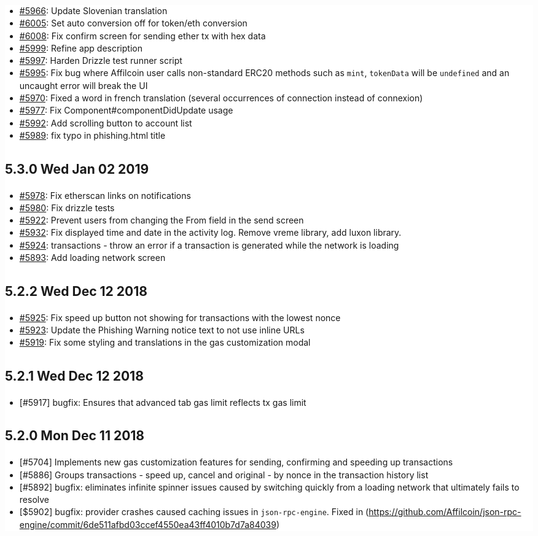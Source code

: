 - [#5966](https://github.com/Affilcoin/affilcoin-extension/pull/5966): Update Slovenian translation
- [#6005](https://github.com/Affilcoin/affilcoin-extension/pull/6005): Set auto conversion off for token/eth conversion
- [#6008](https://github.com/Affilcoin/affilcoin-extension/pull/6008): Fix confirm screen for sending ether tx with hex data
- [#5999](https://github.com/Affilcoin/affilcoin-extension/pull/5999): Refine app description
- [#5997](https://github.com/Affilcoin/affilcoin-extension/pull/5997): Harden Drizzle test runner script
- [#5995](https://github.com/Affilcoin/affilcoin-extension/pull/5995): Fix bug where Affilcoin user calls non-standard ERC20 methods such as `mint`, `tokenData` will be `undefined` and an uncaught error will break the UI
- [#5970](https://github.com/Affilcoin/affilcoin-extension/pull/5970): Fixed a word in french translation (several occurrences of connection instead of connexion)
- [#5977](https://github.com/Affilcoin/affilcoin-extension/pull/5977): Fix Component#componentDidUpdate usage
- [#5992](https://github.com/Affilcoin/affilcoin-extension/pull/5992): Add scrolling button to account list
- [#5989](https://github.com/Affilcoin/affilcoin-extension/pull/5989): fix typo in phishing.html title

## 5.3.0 Wed Jan 02 2019

- [#5978](https://github.com/Affilcoin/affilcoin-extension/pull/5978): Fix etherscan links on notifications
- [#5980](https://github.com/Affilcoin/affilcoin-extension/pull/5980): Fix drizzle tests
- [#5922](https://github.com/Affilcoin/affilcoin-extension/pull/5922): Prevent users from changing the From field in the send screen
- [#5932](https://github.com/Affilcoin/affilcoin-extension/pull/5932): Fix displayed time and date in the activity log. Remove vreme library, add luxon library.
- [#5924](https://github.com/Affilcoin/affilcoin-extension/pull/5924): transactions - throw an error if a transaction is generated while the network is loading
- [#5893](https://github.com/Affilcoin/affilcoin-extension/pull/5893): Add loading network screen

## 5.2.2 Wed Dec 12 2018

- [#5925](https://github.com/Affilcoin/affilcoin-extension/pull/5925): Fix speed up button not showing for transactions with the lowest nonce
- [#5923](https://github.com/Affilcoin/affilcoin-extension/pull/5923): Update the Phishing Warning notice text to not use inline URLs
- [#5919](https://github.com/Affilcoin/affilcoin-extension/pull/5919): Fix some styling and translations in the gas customization modal

## 5.2.1 Wed Dec 12 2018

- [#5917] bugfix: Ensures that advanced tab gas limit reflects tx gas limit

## 5.2.0 Mon Dec 11 2018

- [#5704] Implements new gas customization features for sending, confirming and speeding up transactions
- [#5886] Groups transactions - speed up, cancel and original - by nonce in the transaction history list
- [#5892] bugfix: eliminates infinite spinner issues caused by switching quickly from a loading network that ultimately fails to resolve
- [$5902] bugfix: provider crashes caused caching issues in `json-rpc-engine`. Fixed in (https://github.com/Affilcoin/json-rpc-engine/commit/6de511afbd03ccef4550ea43ff4010b7d7a84039)

